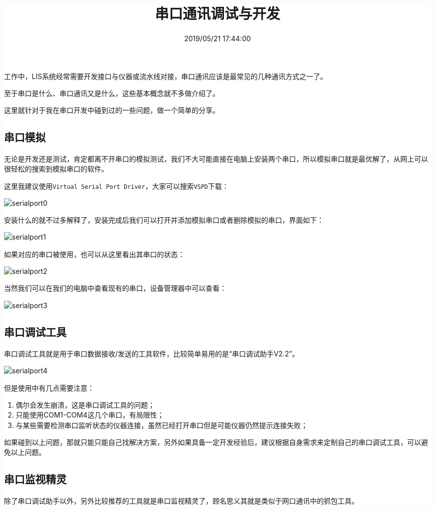 ﻿---
title: "串口通讯调试与开发"
date: "2019/05/21 17:44:00"
updated: "2019/07/10 18:17:53"
permalink: "the-debugging-and-development-of-serial-communication"
tags:
 - 串口
categories:
 - [开发, C#]
---

工作中，LIS系统经常需要开发接口与仪器或流水线对接，串口通讯应该是最常见的几种通讯方式之一了。

至于串口是什么、串口通讯又是什么，这些基本概念就不多做介绍了。

这里就针对于我在串口开发中碰到过的一些问题，做一个简单的分享。

## 串口模拟

无论是开发还是测试，肯定都离不开串口的模拟测试，我们不大可能直接在电脑上安装两个串口，所以模拟串口就是最优解了，从网上可以很轻松的搜索到模拟串口的软件。

这里我建议使用`Virtual Serial Port Driver`，大家可以搜索`VSPD`下载：

![serialport0](https://hd2y.oss-cn-beijing.aliyuncs.com/serialport0_1562753721959.png)

安装什么的就不过多解释了，安装完成后我们可以打开并添加模拟串口或者删除模拟的串口，界面如下：

![serialport1](https://hd2y.oss-cn-beijing.aliyuncs.com/serialport1_1562753721959.png)

如果对应的串口被使用，也可以从这里看出其串口的状态：

![serialport2](https://hd2y.oss-cn-beijing.aliyuncs.com/serialport2_1562753721959.png)

当然我们可以在我们的电脑中查看现有的串口，设备管理器中可以查看：

![serialport3](https://hd2y.oss-cn-beijing.aliyuncs.com/serialport3_1562753721967.png)

## 串口调试工具

串口调试工具就是用于串口数据接收/发送的工具软件，比较简单易用的是“串口调试助手V2.2”。

![serialport4](https://hd2y.oss-cn-beijing.aliyuncs.com/serialport4_1562753721978.png)

但是使用中有几点需要注意：
1. 偶尔会发生崩溃，这是串口调试工具的问题；
2. 只能使用COM1-COM4这几个串口，有局限性；
3. 与某些需要检测串口监听状态的仪器连接，虽然已经打开串口但是可能仪器仍然提示连接失败；

如果碰到以上问题，那就只能只能自己找解决方案，另外如果具备一定开发经验后，建议根据自身需求来定制自己的串口调试工具，可以避免以上问题。

## 串口监视精灵

除了串口调试助手以外，另外比较推荐的工具就是串口监视精灵了，顾名思义其就是类似于网口通讯中的抓包工具。
